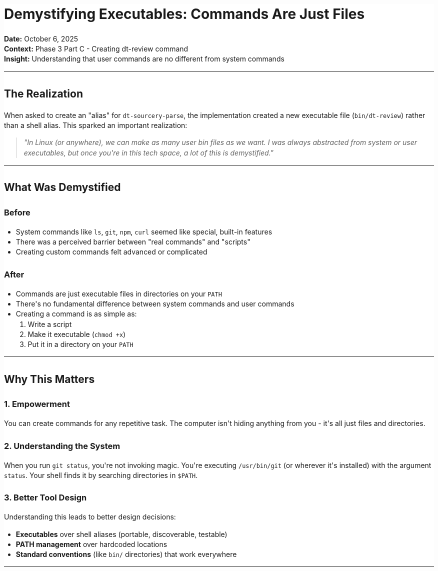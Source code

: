 # Demystifying Executables: Commands Are Just Files

**Date:** October 6, 2025  
**Context:** Phase 3 Part C - Creating dt-review command  
**Insight:** Understanding that user commands are no different from system commands

---

## The Realization

When asked to create an "alias" for `dt-sourcery-parse`, the implementation created a new executable file (`bin/dt-review`) rather than a shell alias. This sparked an important realization:

> *"In Linux (or anywhere), we can make as many user bin files as we want. I was always abstracted from system or user executables, but once you're in this tech space, a lot of this is demystified."*

---

## What Was Demystified

### Before
- System commands like `ls`, `git`, `npm`, `curl` seemed like special, built-in features
- There was a perceived barrier between "real commands" and "scripts"
- Creating custom commands felt advanced or complicated

### After
- Commands are just executable files in directories on your `PATH`
- There's no fundamental difference between system commands and user commands
- Creating a command is as simple as:
  1. Write a script
  2. Make it executable (`chmod +x`)
  3. Put it in a directory on your `PATH`

---

## Why This Matters

### 1. **Empowerment**
You can create commands for any repetitive task. The computer isn't hiding anything from you - it's all just files and directories.

### 2. **Understanding the System**
When you run `git status`, you're not invoking magic. You're executing `/usr/bin/git` (or wherever it's installed) with the argument `status`. Your shell finds it by searching directories in `$PATH`.

### 3. **Better Tool Design**
Understanding this leads to better design decisions:
- **Executables** over shell aliases (portable, discoverable, testable)
- **PATH management** over hardcoded locations
- **Standard conventions** (like `bin/` directories) that work everywhere

---